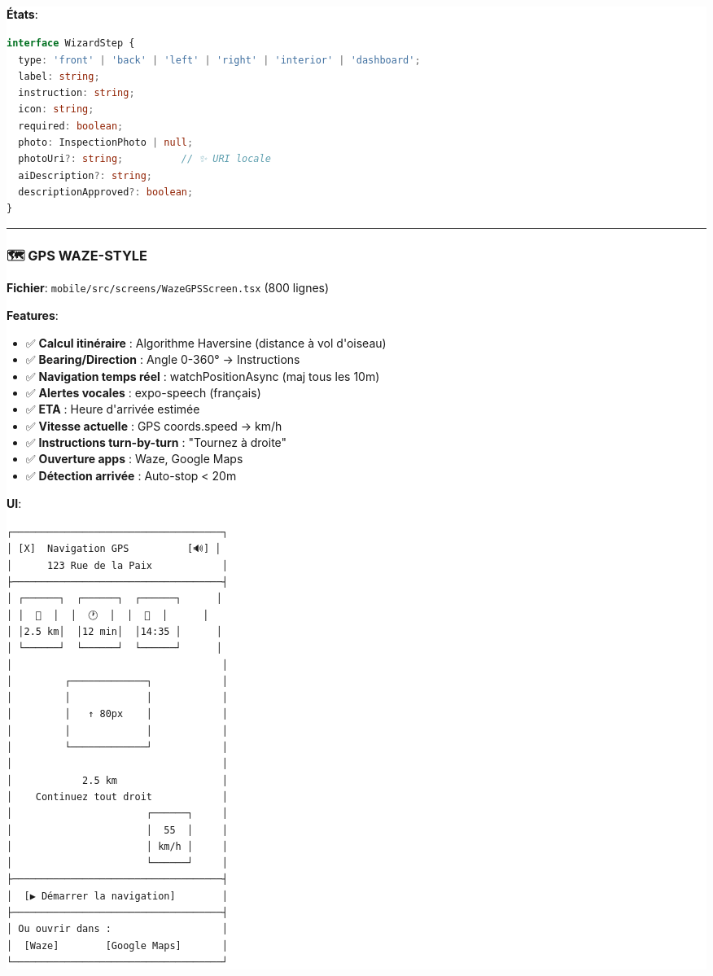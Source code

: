 **États**:
```typescript
interface WizardStep {
  type: 'front' | 'back' | 'left' | 'right' | 'interior' | 'dashboard';
  label: string;
  instruction: string;
  icon: string;
  required: boolean;
  photo: InspectionPhoto | null;
  photoUri?: string;          // ✨ URI locale
  aiDescription?: string;
  descriptionApproved?: boolean;
}
```

---

### 🗺️ GPS WAZE-STYLE

**Fichier**: `mobile/src/screens/WazeGPSScreen.tsx` (800 lignes)

**Features**:
- ✅ **Calcul itinéraire** : Algorithme Haversine (distance à vol d'oiseau)
- ✅ **Bearing/Direction** : Angle 0-360° → Instructions
- ✅ **Navigation temps réel** : watchPositionAsync (maj tous les 10m)
- ✅ **Alertes vocales** : expo-speech (français)
- ✅ **ETA** : Heure d'arrivée estimée
- ✅ **Vitesse actuelle** : GPS coords.speed → km/h
- ✅ **Instructions turn-by-turn** : "Tournez à droite"
- ✅ **Ouverture apps** : Waze, Google Maps
- ✅ **Détection arrivée** : Auto-stop < 20m

**UI**:
```
┌────────────────────────────────────┐
│ [X]  Navigation GPS          [🔊] │
│      123 Rue de la Paix            │
├────────────────────────────────────┤
│ ┌──────┐  ┌──────┐  ┌──────┐      │
│ │  🧭  │  │  🕐  │  │  🎯  │      │
│ │2.5 km│  │12 min│  │14:35 │      │
│ └──────┘  └──────┘  └──────┘      │
│                                    │
│         ┌─────────────┐            │
│         │             │            │
│         │   ↑ 80px    │            │
│         │             │            │
│         └─────────────┘            │
│                                    │
│            2.5 km                  │
│    Continuez tout droit            │
│                       ┌──────┐     │
│                       │  55  │     │
│                       │ km/h │     │
│                       └──────┘     │
├────────────────────────────────────┤
│  [▶️ Démarrer la navigation]        │
├────────────────────────────────────┤
│ Ou ouvrir dans :                   │
│  [Waze]        [Google Maps]       │
└────────────────────────────────────┘
```
